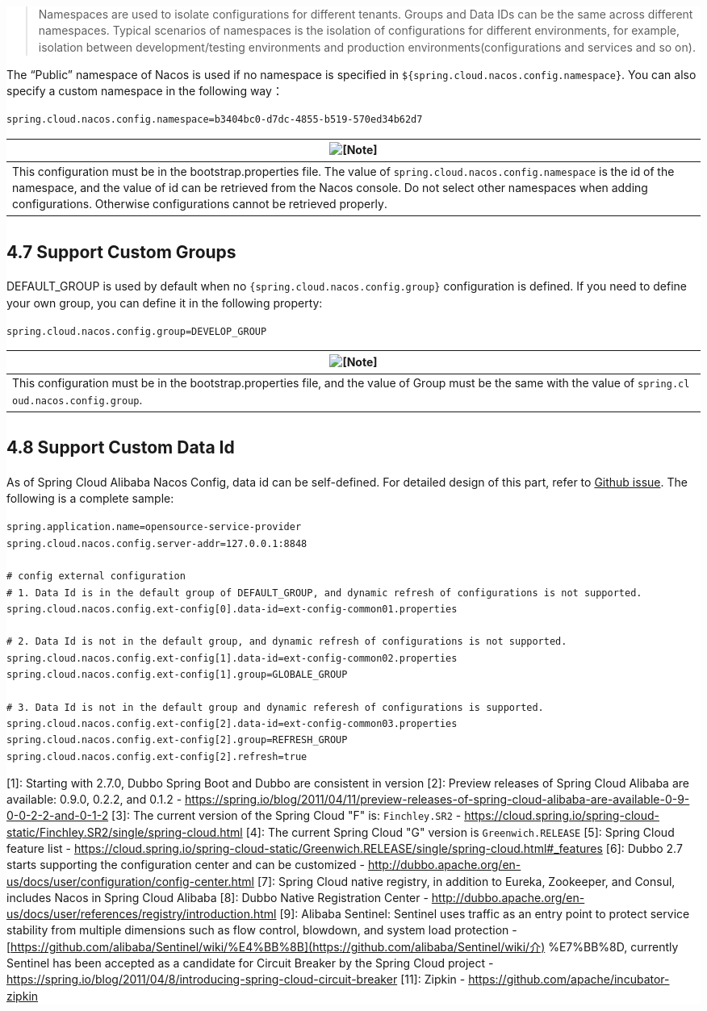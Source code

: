 > Namespaces are used to isolate configurations for different tenants. Groups and Data IDs can be the same across different namespaces. Typical scenarios of namespaces is the isolation of configurations for different environments, for example, isolation between development/testing environments and production environments(configurations and services and so on).

The “Public” namespace of Nacos is used if no namespace is specified in `${spring.cloud.nacos.config.namespace}`. You can also specify a custom namespace in the following way：

```
spring.cloud.nacos.config.namespace=b3404bc0-d7dc-4855-b519-570ed34b62d7
```

| ![[Note]](https://spring-cloud-alibaba-group.github.io/github-pages/greenwich/images/note.png) |
| ------------------------------------------------------------ |
| This configuration must be in the bootstrap.properties file. The value of `spring.cloud.nacos.config.namespace` is the id of the namespace, and the value of id can be retrieved from the Nacos console. Do not select other namespaces when adding configurations. Otherwise configurations cannot be retrieved properly. |

## 4.7 Support Custom Groups

DEFAULT_GROUP is used by default when no `{spring.cloud.nacos.config.group}` configuration is defined. If you need to define your own group, you can define it in the following property:

```
spring.cloud.nacos.config.group=DEVELOP_GROUP
```

| ![[Note]](https://spring-cloud-alibaba-group.github.io/github-pages/greenwich/images/note.png) |
| ------------------------------------------------------------ |
| This configuration must be in the bootstrap.properties file, and the value of Group must be the same with the value of `spring.cloud.nacos.config.group`. |

## 4.8 Support Custom Data Id

As of Spring Cloud Alibaba Nacos Config, data id can be self-defined. For detailed design of this part, refer to [Github issue](https://github.com/spring-cloud-incubator/spring-cloud-alibaba/issues/141). The following is a complete sample:

```
spring.application.name=opensource-service-provider
spring.cloud.nacos.config.server-addr=127.0.0.1:8848

# config external configuration
# 1. Data Id is in the default group of DEFAULT_GROUP, and dynamic refresh of configurations is not supported.
spring.cloud.nacos.config.ext-config[0].data-id=ext-config-common01.properties

# 2. Data Id is not in the default group, and dynamic refresh of configurations is not supported.
spring.cloud.nacos.config.ext-config[1].data-id=ext-config-common02.properties
spring.cloud.nacos.config.ext-config[1].group=GLOBALE_GROUP

# 3. Data Id is not in the default group and dynamic referesh of configurations is supported.
spring.cloud.nacos.config.ext-config[2].data-id=ext-config-common03.properties
spring.cloud.nacos.config.ext-config[2].group=REFRESH_GROUP
spring.cloud.nacos.config.ext-config[2].refresh=true
```


[1]: Starting with 2.7.0, Dubbo Spring Boot and Dubbo are consistent in version
[2]: Preview releases of Spring Cloud Alibaba are available: 0.9.0, 0.2.2, and 0.1.2 - https://spring.io/blog/2011/04/11/preview-releases-of-spring-cloud-alibaba-are-available-0-9-0-0-2-2-and-0-1-2
[3]: The current version of the Spring Cloud "F" is: `Finchley.SR2` - https://cloud.spring.io/spring-cloud-static/Finchley.SR2/single/spring-cloud.html
[4]: The current Spring Cloud "G" version is `Greenwich.RELEASE`
[5]: Spring Cloud feature list - https://cloud.spring.io/spring-cloud-static/Greenwich.RELEASE/single/spring-cloud.html#_features
[6]: Dubbo 2.7 starts supporting the configuration center and can be customized - http://dubbo.apache.org/en-us/docs/user/configuration/config-center.html
[7]: Spring Cloud native registry, in addition to Eureka, Zookeeper, and Consul, includes Nacos in Spring Cloud Alibaba
[8]: Dubbo Native Registration Center - http://dubbo.apache.org/en-us/docs/user/references/registry/introduction.html
[9]: Alibaba Sentinel: Sentinel uses traffic as an entry point to protect service stability from multiple dimensions such as flow control, blowdown, and system load protection - [https://github.com/alibaba/Sentinel/wiki/%E4%BB%8B](https://github.com/alibaba/Sentinel/wiki/介) %E7%BB%8D, currently Sentinel has been accepted as a candidate for Circuit Breaker by the Spring Cloud project - https://spring.io/blog/2011/04/8/introducing-spring-cloud-circuit-breaker
[11]: Zipkin - https://github.com/apache/incubator-zipkin